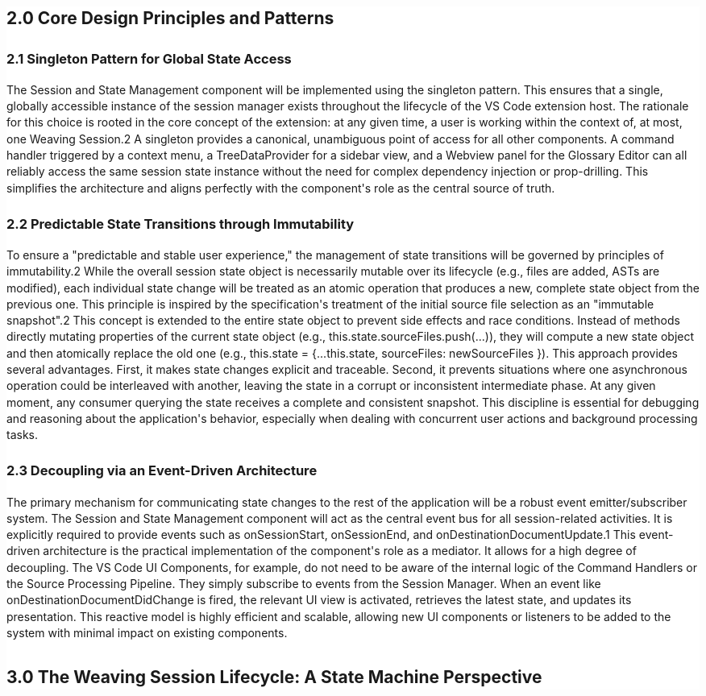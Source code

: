 ## **2.0 Core Design Principles and Patterns**

### **2.1 Singleton Pattern for Global State Access**

The Session and State Management component will be implemented using the singleton pattern. This ensures that a single, globally accessible instance of the session manager exists throughout the lifecycle of the VS Code extension host. The rationale for this choice is rooted in the core concept of the extension: at any given time, a user is working within the context of, at most, one Weaving Session.2
A singleton provides a canonical, unambiguous point of access for all other components. A command handler triggered by a context menu, a TreeDataProvider for a sidebar view, and a Webview panel for the Glossary Editor can all reliably access the same session state instance without the need for complex dependency injection or prop-drilling. This simplifies the architecture and aligns perfectly with the component's role as the central source of truth.

### **2.2 Predictable State Transitions through Immutability**

To ensure a "predictable and stable user experience," the management of state transitions will be governed by principles of immutability.2 While the overall session state object is necessarily mutable over its lifecycle (e.g., files are added, ASTs are modified), each individual state change will be treated as an atomic operation that produces a new, complete state object from the previous one.
This principle is inspired by the specification's treatment of the initial source file selection as an "immutable snapshot".2 This concept is extended to the entire state object to prevent side effects and race conditions. Instead of methods directly mutating properties of the current state object (e.g.,
this.state.sourceFiles.push(...)), they will compute a new state object and then atomically replace the old one (e.g., this.state \= {...this.state, sourceFiles: newSourceFiles }).
This approach provides several advantages. First, it makes state changes explicit and traceable. Second, it prevents situations where one asynchronous operation could be interleaved with another, leaving the state in a corrupt or inconsistent intermediate phase. At any given moment, any consumer querying the state receives a complete and consistent snapshot. This discipline is essential for debugging and reasoning about the application's behavior, especially when dealing with concurrent user actions and background processing tasks.

### **2.3 Decoupling via an Event-Driven Architecture**

The primary mechanism for communicating state changes to the rest of the application will be a robust event emitter/subscriber system. The Session and State Management component will act as the central event bus for all session-related activities. It is explicitly required to provide events such as onSessionStart, onSessionEnd, and onDestinationDocumentUpdate.1
This event-driven architecture is the practical implementation of the component's role as a mediator. It allows for a high degree of decoupling. The VS Code UI Components, for example, do not need to be aware of the internal logic of the Command Handlers or the Source Processing Pipeline. They simply subscribe to events from the Session Manager. When an event like onDestinationDocumentDidChange is fired, the relevant UI view is activated, retrieves the latest state, and updates its presentation. This reactive model is highly efficient and scalable, allowing new UI components or listeners to be added to the system with minimal impact on existing components.

## **3.0 The Weaving Session Lifecycle: A State Machine Perspective**

